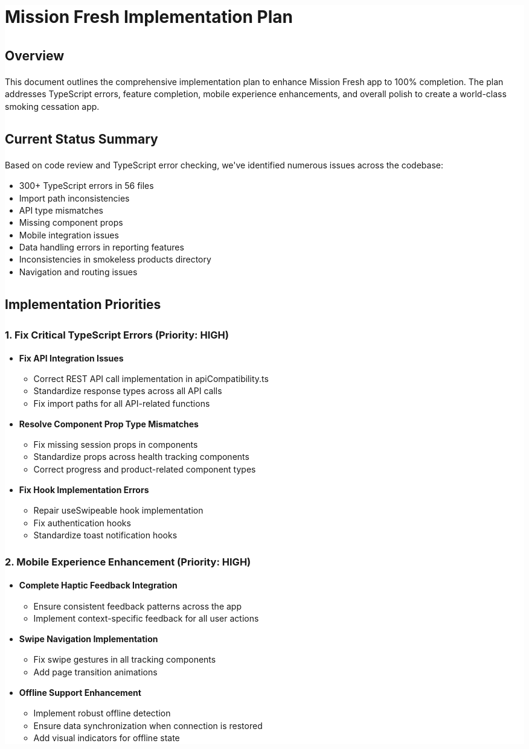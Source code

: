 # Mission Fresh Implementation Plan

## Overview
This document outlines the comprehensive implementation plan to enhance Mission Fresh app to 100% completion. The plan addresses TypeScript errors, feature completion, mobile experience enhancements, and overall polish to create a world-class smoking cessation app.

## Current Status Summary
Based on code review and TypeScript error checking, we've identified numerous issues across the codebase:
- 300+ TypeScript errors in 56 files
- Import path inconsistencies
- API type mismatches
- Missing component props
- Mobile integration issues
- Data handling errors in reporting features
- Inconsistencies in smokeless products directory
- Navigation and routing issues

## Implementation Priorities

### 1. Fix Critical TypeScript Errors (Priority: HIGH)
- **Fix API Integration Issues**
  - Correct REST API call implementation in apiCompatibility.ts
  - Standardize response types across all API calls
  - Fix import paths for all API-related functions

- **Resolve Component Prop Type Mismatches**
  - Fix missing session props in components
  - Standardize props across health tracking components
  - Correct progress and product-related component types

- **Fix Hook Implementation Errors**
  - Repair useSwipeable hook implementation
  - Fix authentication hooks
  - Standardize toast notification hooks

### 2. Mobile Experience Enhancement (Priority: HIGH)
- **Complete Haptic Feedback Integration**
  - Ensure consistent feedback patterns across the app
  - Implement context-specific feedback for all user actions

- **Swipe Navigation Implementation**
  - Fix swipe gestures in all tracking components
  - Add page transition animations

- **Offline Support Enhancement**
  - Implement robust offline detection
  - Ensure data synchronization when connection is restored
  - Add visual indicators for offline state
